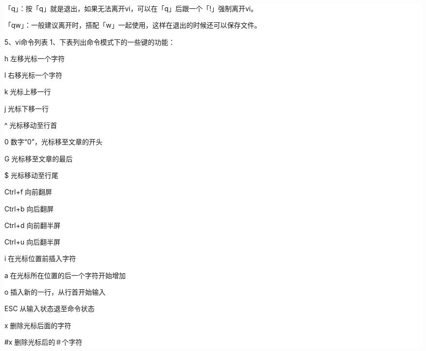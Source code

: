 「q」：按「q」就是退出，如果无法离开vi，可以在「q」后跟一个「!」强制离开vi。

「qw」：一般建议离开时，搭配「w」一起使用，这样在退出的时候还可以保存文件。

5、vi命令列表
1、下表列出命令模式下的一些键的功能：

h
左移光标一个字符

l
右移光标一个字符

k
光标上移一行

j
光标下移一行

^
光标移动至行首

0
数字“0”，光标移至文章的开头

G
光标移至文章的最后

$
光标移动至行尾

Ctrl+f
向前翻屏

Ctrl+b
向后翻屏

Ctrl+d
向前翻半屏

Ctrl+u
向后翻半屏

i
在光标位置前插入字符

a
在光标所在位置的后一个字符开始增加

o
插入新的一行，从行首开始输入

ESC
从输入状态退至命令状态

x
删除光标后面的字符

\#x
删除光标后的＃个字符
